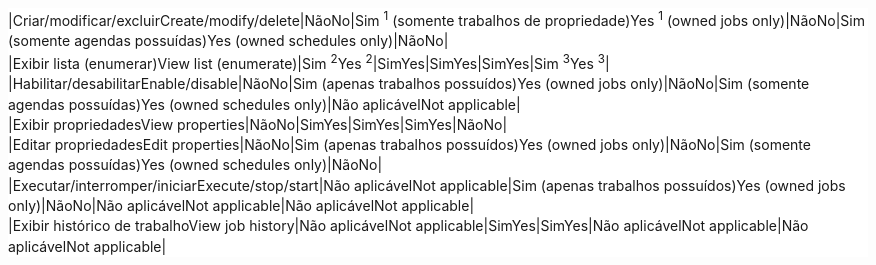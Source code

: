 |<span data-ttu-id="fbb0e-192">Criar/modificar/excluir</span><span class="sxs-lookup"><span data-stu-id="fbb0e-192">Create/modify/delete</span></span>|<span data-ttu-id="fbb0e-193">Não</span><span class="sxs-lookup"><span data-stu-id="fbb0e-193">No</span></span>|<span data-ttu-id="fbb0e-194">Sim <sup>1</sup> (somente trabalhos de propriedade)</span><span class="sxs-lookup"><span data-stu-id="fbb0e-194">Yes <sup>1</sup> (owned jobs only)</span></span>|<span data-ttu-id="fbb0e-195">Não</span><span class="sxs-lookup"><span data-stu-id="fbb0e-195">No</span></span>|<span data-ttu-id="fbb0e-196">Sim (somente agendas possuídas)</span><span class="sxs-lookup"><span data-stu-id="fbb0e-196">Yes (owned schedules only)</span></span>|<span data-ttu-id="fbb0e-197">Não</span><span class="sxs-lookup"><span data-stu-id="fbb0e-197">No</span></span>|  
|<span data-ttu-id="fbb0e-198">Exibir lista (enumerar)</span><span class="sxs-lookup"><span data-stu-id="fbb0e-198">View list (enumerate)</span></span>|<span data-ttu-id="fbb0e-199">Sim <sup>2</sup></span><span class="sxs-lookup"><span data-stu-id="fbb0e-199">Yes <sup>2</sup></span></span>|<span data-ttu-id="fbb0e-200">Sim</span><span class="sxs-lookup"><span data-stu-id="fbb0e-200">Yes</span></span>|<span data-ttu-id="fbb0e-201">Sim</span><span class="sxs-lookup"><span data-stu-id="fbb0e-201">Yes</span></span>|<span data-ttu-id="fbb0e-202">Sim</span><span class="sxs-lookup"><span data-stu-id="fbb0e-202">Yes</span></span>|<span data-ttu-id="fbb0e-203">Sim <sup>3</sup></span><span class="sxs-lookup"><span data-stu-id="fbb0e-203">Yes <sup>3</sup></span></span>|  
|<span data-ttu-id="fbb0e-204">Habilitar/desabilitar</span><span class="sxs-lookup"><span data-stu-id="fbb0e-204">Enable/disable</span></span>|<span data-ttu-id="fbb0e-205">Não</span><span class="sxs-lookup"><span data-stu-id="fbb0e-205">No</span></span>|<span data-ttu-id="fbb0e-206">Sim (apenas trabalhos possuídos)</span><span class="sxs-lookup"><span data-stu-id="fbb0e-206">Yes (owned jobs only)</span></span>|<span data-ttu-id="fbb0e-207">Não</span><span class="sxs-lookup"><span data-stu-id="fbb0e-207">No</span></span>|<span data-ttu-id="fbb0e-208">Sim (somente agendas possuídas)</span><span class="sxs-lookup"><span data-stu-id="fbb0e-208">Yes (owned schedules only)</span></span>|<span data-ttu-id="fbb0e-209">Não aplicável</span><span class="sxs-lookup"><span data-stu-id="fbb0e-209">Not applicable</span></span>|  
|<span data-ttu-id="fbb0e-210">Exibir propriedades</span><span class="sxs-lookup"><span data-stu-id="fbb0e-210">View properties</span></span>|<span data-ttu-id="fbb0e-211">Não</span><span class="sxs-lookup"><span data-stu-id="fbb0e-211">No</span></span>|<span data-ttu-id="fbb0e-212">Sim</span><span class="sxs-lookup"><span data-stu-id="fbb0e-212">Yes</span></span>|<span data-ttu-id="fbb0e-213">Sim</span><span class="sxs-lookup"><span data-stu-id="fbb0e-213">Yes</span></span>|<span data-ttu-id="fbb0e-214">Sim</span><span class="sxs-lookup"><span data-stu-id="fbb0e-214">Yes</span></span>|<span data-ttu-id="fbb0e-215">Não</span><span class="sxs-lookup"><span data-stu-id="fbb0e-215">No</span></span>|  
|<span data-ttu-id="fbb0e-216">Editar propriedades</span><span class="sxs-lookup"><span data-stu-id="fbb0e-216">Edit properties</span></span>|<span data-ttu-id="fbb0e-217">Não</span><span class="sxs-lookup"><span data-stu-id="fbb0e-217">No</span></span>|<span data-ttu-id="fbb0e-218">Sim (apenas trabalhos possuídos)</span><span class="sxs-lookup"><span data-stu-id="fbb0e-218">Yes (owned jobs only)</span></span>|<span data-ttu-id="fbb0e-219">Não</span><span class="sxs-lookup"><span data-stu-id="fbb0e-219">No</span></span>|<span data-ttu-id="fbb0e-220">Sim (somente agendas possuídas)</span><span class="sxs-lookup"><span data-stu-id="fbb0e-220">Yes (owned schedules only)</span></span>|<span data-ttu-id="fbb0e-221">Não</span><span class="sxs-lookup"><span data-stu-id="fbb0e-221">No</span></span>|  
|<span data-ttu-id="fbb0e-222">Executar/interromper/iniciar</span><span class="sxs-lookup"><span data-stu-id="fbb0e-222">Execute/stop/start</span></span>|<span data-ttu-id="fbb0e-223">Não aplicável</span><span class="sxs-lookup"><span data-stu-id="fbb0e-223">Not applicable</span></span>|<span data-ttu-id="fbb0e-224">Sim (apenas trabalhos possuídos)</span><span class="sxs-lookup"><span data-stu-id="fbb0e-224">Yes (owned jobs only)</span></span>|<span data-ttu-id="fbb0e-225">Não</span><span class="sxs-lookup"><span data-stu-id="fbb0e-225">No</span></span>|<span data-ttu-id="fbb0e-226">Não aplicável</span><span class="sxs-lookup"><span data-stu-id="fbb0e-226">Not applicable</span></span>|<span data-ttu-id="fbb0e-227">Não aplicável</span><span class="sxs-lookup"><span data-stu-id="fbb0e-227">Not applicable</span></span>|  
|<span data-ttu-id="fbb0e-228">Exibir histórico de trabalho</span><span class="sxs-lookup"><span data-stu-id="fbb0e-228">View job history</span></span>|<span data-ttu-id="fbb0e-229">Não aplicável</span><span class="sxs-lookup"><span data-stu-id="fbb0e-229">Not applicable</span></span>|<span data-ttu-id="fbb0e-230">Sim</span><span class="sxs-lookup"><span data-stu-id="fbb0e-230">Yes</span></span>|<span data-ttu-id="fbb0e-231">Sim</span><span class="sxs-lookup"><span data-stu-id="fbb0e-231">Yes</span></span>|<span data-ttu-id="fbb0e-232">Não aplicável</span><span class="sxs-lookup"><span data-stu-id="fbb0e-232">Not applicable</span></span>|<span data-ttu-id="fbb0e-233">Não aplicável</span><span class="sxs-lookup"><span data-stu-id="fbb0e-233">Not applicable</span></span>|  